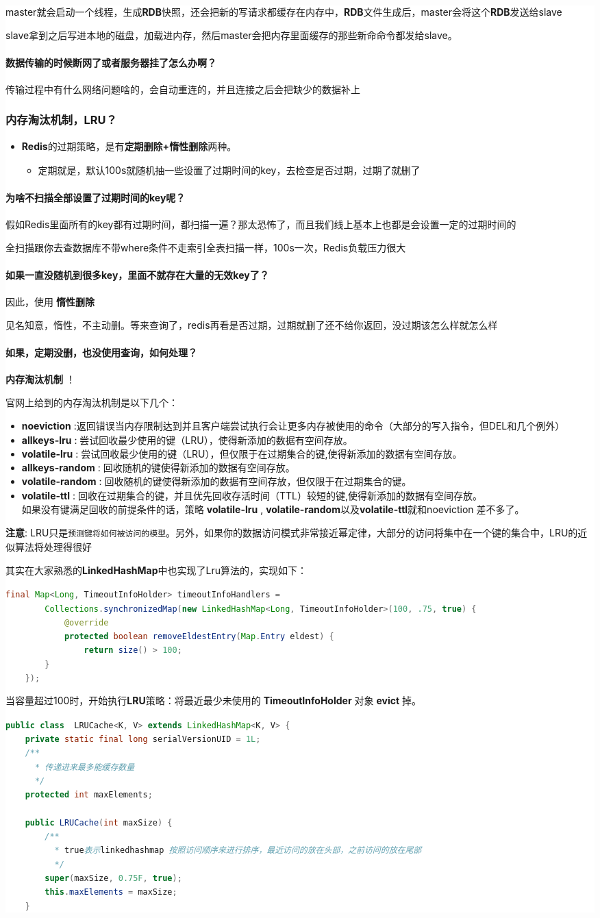 master就会启动一个线程，生成**RDB**快照，还会把新的写请求都缓存在内存中，**RDB**文件生成后，master会将这个**RDB**发送给slave

slave拿到之后写进本地的磁盘，加载进内存，然后master会把内存里面缓存的那些新命命令都发给slave。

#### 数据传输的时候断网了或者服务器挂了怎么办啊？

传输过程中有什么网络问题啥的，会自动重连的，并且连接之后会把缺少的数据补上  

### 内存淘汰机制，LRU？

* **Redis**的过期策略，是有**定期删除+惰性删除**两种。

  * 定期就是，默认100s就随机抽一些设置了过期时间的key，去检查是否过期，过期了就删了

#### 为啥不扫描全部设置了过期时间的key呢？

假如Redis里面所有的key都有过期时间，都扫描一遍？那太恐怖了，而且我们线上基本上也都是会设置一定的过期时间的  

全扫描跟你去查数据库不带where条件不走索引全表扫描一样，100s一次，Redis负载压力很大

#### 如果一直没随机到很多key，里面不就存在大量的无效key了？

因此，使用 **惰性删除**

见名知意，惰性，不主动删。等来查询了，redis再看是否过期，过期就删了还不给你返回，没过期该怎么样就怎么样  

#### 如果，定期没删，也没使用查询，如何处理？

**内存淘汰机制** ！

官网上给到的内存淘汰机制是以下几个：

* **noeviction** :返回错误当内存限制达到并且客户端尝试执行会让更多内存被使用的命令（大部分的写入指令，但DEL和几个例外）
* **allkeys-lru** : 尝试回收最少使用的键（LRU），使得新添加的数据有空间存放。
* **volatile-lru** : 尝试回收最少使用的键（LRU），但仅限于在过期集合的键,使得新添加的数据有空间存放。
* **allkeys-random** : 回收随机的键使得新添加的数据有空间存放。
* **volatile-random** : 回收随机的键使得新添加的数据有空间存放，但仅限于在过期集合的键。
* **volatile-ttl** : 回收在过期集合的键，并且优先回收存活时间（TTL）较短的键,使得新添加的数据有空间存放。  
  如果没有键满足回收的前提条件的话，策略 **volatile-lru** , **volatile-random**以及**volatile-ttl**就和noeviction 差不多了。


**注意**: LRU只是`预测键将如何被访问的模型`。另外，如果你的数据访问模式非常接近幂定律，大部分的访问将集中在一个键的集合中，LRU的近似算法将处理得很好  

其实在大家熟悉的**LinkedHashMap**中也实现了Lru算法的，实现如下：

```java
final Map<Long, TimeoutInfoHolder> timeoutInfoHandlers = 
        Collections.synchronizedMap(new LinkedHashMap<Long, TimeoutInfoHolder>(100, .75, true) {
            @override
            protected boolean removeEldestEntry(Map.Entry eldest) {
                return size() > 100;
        }
    });
```

当容量超过100时，开始执行**LRU**策略：将最近最少未使用的 **TimeoutInfoHolder** 对象 **evict** 掉。

```java
public class  LRUCache<K, V> extends LinkedHashMap<K, V> {
    private static final long serialVersionUID = 1L;
    /**
      * 传递进来最多能缓存数量
      */
    protected int maxElements;

    public LRUCache(int maxSize) {
        /**
          * true表示linkedhashmap 按照访问顺序来进行排序，最近访问的放在头部，之前访问的放在尾部
          */
        super(maxSize, 0.75F, true);
        this.maxElements = maxSize;
    }
```